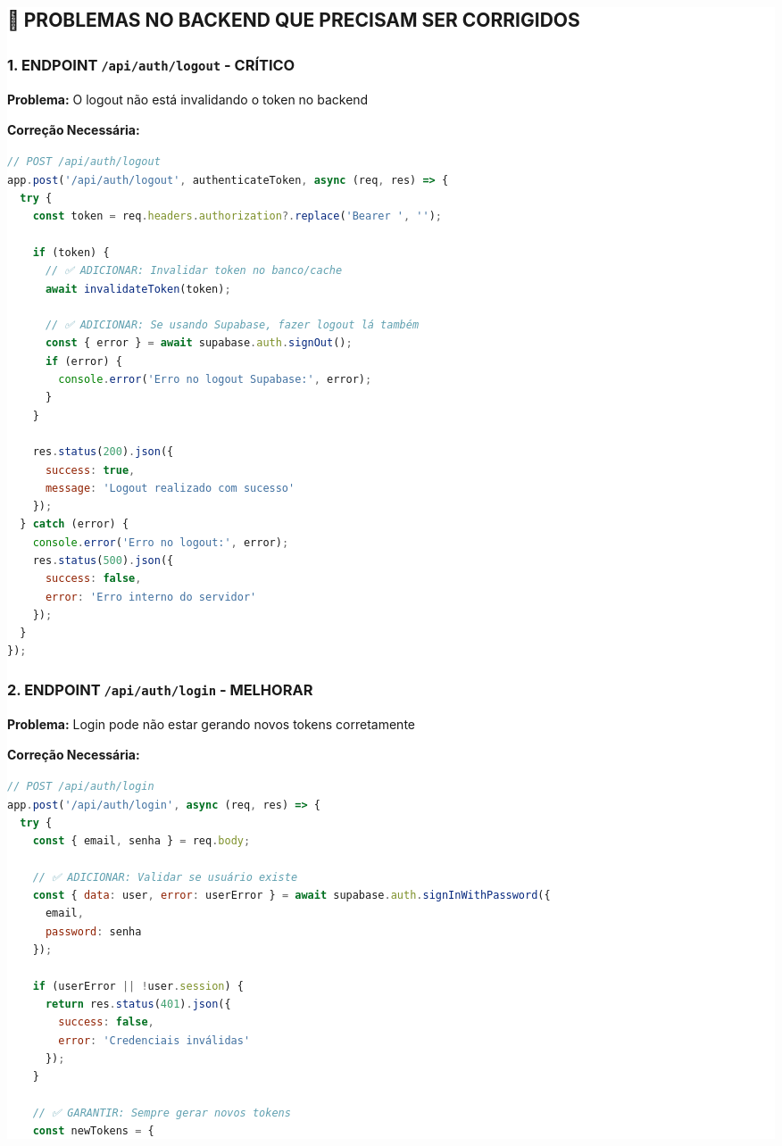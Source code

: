 
## 🚨 PROBLEMAS NO BACKEND QUE PRECISAM SER CORRIGIDOS

### 1. **ENDPOINT `/api/auth/logout` - CRÍTICO**

**Problema:** O logout não está invalidando o token no backend

**Correção Necessária:**
```javascript
// POST /api/auth/logout
app.post('/api/auth/logout', authenticateToken, async (req, res) => {
  try {
    const token = req.headers.authorization?.replace('Bearer ', '');
    
    if (token) {
      // ✅ ADICIONAR: Invalidar token no banco/cache
      await invalidateToken(token);
      
      // ✅ ADICIONAR: Se usando Supabase, fazer logout lá também
      const { error } = await supabase.auth.signOut();
      if (error) {
        console.error('Erro no logout Supabase:', error);
      }
    }
    
    res.status(200).json({ 
      success: true, 
      message: 'Logout realizado com sucesso' 
    });
  } catch (error) {
    console.error('Erro no logout:', error);
    res.status(500).json({ 
      success: false, 
      error: 'Erro interno do servidor' 
    });
  }
});
```

### 2. **ENDPOINT `/api/auth/login` - MELHORAR**

**Problema:** Login pode não estar gerando novos tokens corretamente

**Correção Necessária:**
```javascript
// POST /api/auth/login
app.post('/api/auth/login', async (req, res) => {
  try {
    const { email, senha } = req.body;
    
    // ✅ ADICIONAR: Validar se usuário existe
    const { data: user, error: userError } = await supabase.auth.signInWithPassword({
      email,
      password: senha
    });
    
    if (userError || !user.session) {
      return res.status(401).json({
        success: false,
        error: 'Credenciais inválidas'
      });
    }
    
    // ✅ GARANTIR: Sempre gerar novos tokens
    const newTokens = {
```
